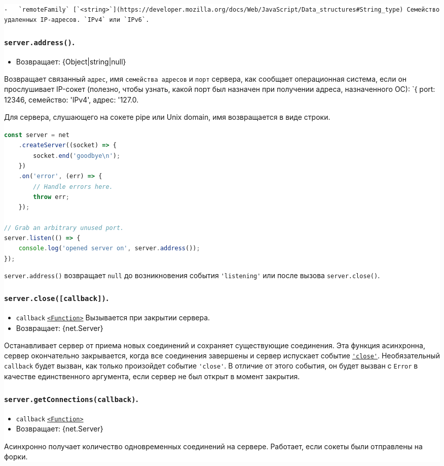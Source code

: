     -   `remoteFamily` [`<string>`](https://developer.mozilla.org/docs/Web/JavaScript/Data_structures#String_type) Семейство удаленных IP-адресов. `IPv4` или `IPv6`.

### `server.address()`.

-   Возвращает: {Object|string|null}

Возвращает связанный `адрес`, имя `семейства адресов` и `порт` сервера, как сообщает операционная система, если он прослушивает IP-сокет (полезно, чтобы узнать, какой порт был назначен при получении адреса, назначенного ОС): `{ port: 12346, семейство: 'IPv4', адрес: '127.0.



Для сервера, слушающего на сокете pipe или Unix domain, имя возвращается в виде строки.



```js
const server = net
    .createServer((socket) => {
        socket.end('goodbye\n');
    })
    .on('error', (err) => {
        // Handle errors here.
        throw err;
    });

// Grab an arbitrary unused port.
server.listen(() => {
    console.log('opened server on', server.address());
});
```



`server.address()` возвращает `null` до возникновения события `'listening'` или после вызова `server.close()`.

### `server.close([callback])`.

-   `callback` [`<Function>`](https://developer.mozilla.org/docs/Web/JavaScript/Reference/Global_Objects/Function) Вызывается при закрытии сервера.
-   Возвращает: {net.Server}

Останавливает сервер от приема новых соединений и сохраняет существующие соединения. Эта функция асинхронна, сервер окончательно закрывается, когда все соединения завершены и сервер испускает событие [`'close'`](#event-close). Необязательный `callback` будет вызван, как только произойдет событие `'close'`. В отличие от этого события, он будет вызван с `Error` в качестве единственного аргумента, если сервер не был открыт в момент закрытия.

### `server.getConnections(callback)`.

-   `callback` [`<Function>`](https://developer.mozilla.org/docs/Web/JavaScript/Reference/Global_Objects/Function)
-   Возвращает: {net.Server}

Асинхронно получает количество одновременных соединений на сервере. Работает, если сокеты были отправлены на форки.
